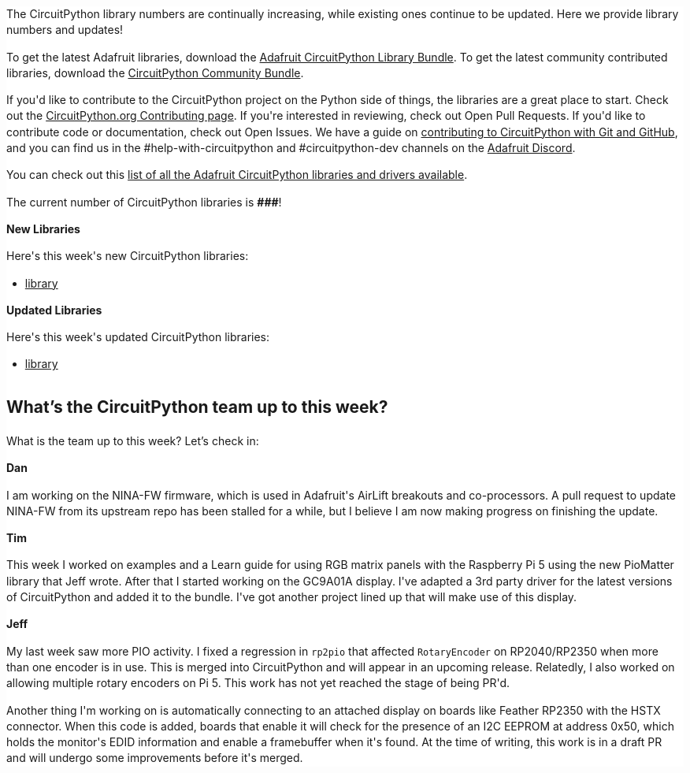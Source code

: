 The CircuitPython library numbers are continually increasing, while existing ones continue to be updated. Here we provide library numbers and updates!

To get the latest Adafruit libraries, download the [Adafruit CircuitPython Library Bundle](https://circuitpython.org/libraries). To get the latest community contributed libraries, download the [CircuitPython Community Bundle](https://circuitpython.org/libraries).

If you'd like to contribute to the CircuitPython project on the Python side of things, the libraries are a great place to start. Check out the [CircuitPython.org Contributing page](https://circuitpython.org/contributing). If you're interested in reviewing, check out Open Pull Requests. If you'd like to contribute code or documentation, check out Open Issues. We have a guide on [contributing to CircuitPython with Git and GitHub](https://learn.adafruit.com/contribute-to-circuitpython-with-git-and-github), and you can find us in the #help-with-circuitpython and #circuitpython-dev channels on the [Adafruit Discord](https://adafru.it/discord).

You can check out this [list of all the Adafruit CircuitPython libraries and drivers available](https://github.com/adafruit/Adafruit_CircuitPython_Bundle/blob/master/circuitpython_library_list.md). 

The current number of CircuitPython libraries is **###**!

**New Libraries**

Here's this week's new CircuitPython libraries:

* [library](url)

**Updated Libraries**

Here's this week's updated CircuitPython libraries:

* [library](url)

## What’s the CircuitPython team up to this week?

What is the team up to this week? Let’s check in:

**Dan**

I am working on the NINA-FW firmware, which is used in Adafruit's AirLift breakouts and co-processors. A pull request to update NINA-FW from its upstream repo has been stalled for a while, but I believe I am now making progress on finishing the update.

**Tim**

This week I worked on examples and a Learn guide for using RGB matrix panels with the Raspberry Pi 5 using the new PioMatter library that Jeff wrote. After that I started working on the GC9A01A display. I've adapted a 3rd party driver for the latest versions of CircuitPython and added it to the bundle. I've got another project lined up that will make use of this display.

**Jeff**

My last week saw more PIO activity. I fixed a regression in `rp2pio` that affected `RotaryEncoder` on RP2040/RP2350 when more than one encoder is in use. This is merged into CircuitPython and will appear in an upcoming release. Relatedly, I also worked on allowing multiple rotary encoders on Pi 5. This work has not yet reached the stage of being PR'd.

Another thing I'm working on is automatically connecting to an attached display on boards like Feather RP2350 with the HSTX connector. When this code is added, boards that enable it will check for the presence of an I2C EEPROM at address 0x50, which holds the monitor's EDID information and enable a framebuffer when it's found. At the time of writing, this work is in a draft PR and will undergo some improvements before it's merged.
